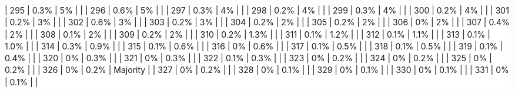 | 295 | 0.3% | 5% |  |
| 296 | 0.6% | 5% |  |
| 297 | 0.3% | 4% |  |
| 298 | 0.2% | 4% |  |
| 299 | 0.3% | 4% |  |
| 300 | 0.2% | 4% |  |
| 301 | 0.2% | 3% |  |
| 302 | 0.6% | 3% |  |
| 303 | 0.2% | 3% |  |
| 304 | 0.2% | 2% |  |
| 305 | 0.2% | 2% |  |
| 306 | 0% | 2% |  |
| 307 | 0.4% | 2% |  |
| 308 | 0.1% | 2% |  |
| 309 | 0.2% | 2% |  |
| 310 | 0.2% | 1.3% |  |
| 311 | 0.1% | 1.2% |  |
| 312 | 0.1% | 1.1% |  |
| 313 | 0.1% | 1.0% |  |
| 314 | 0.3% | 0.9% |  |
| 315 | 0.1% | 0.6% |  |
| 316 | 0% | 0.6% |  |
| 317 | 0.1% | 0.5% |  |
| 318 | 0.1% | 0.5% |  |
| 319 | 0.1% | 0.4% |  |
| 320 | 0% | 0.3% |  |
| 321 | 0% | 0.3% |  |
| 322 | 0.1% | 0.3% |  |
| 323 | 0% | 0.2% |  |
| 324 | 0% | 0.2% |  |
| 325 | 0% | 0.2% |  |
| 326 | 0% | 0.2% | Majority |
| 327 | 0% | 0.2% |  |
| 328 | 0% | 0.1% |  |
| 329 | 0% | 0.1% |  |
| 330 | 0% | 0.1% |  |
| 331 | 0% | 0.1% |  |